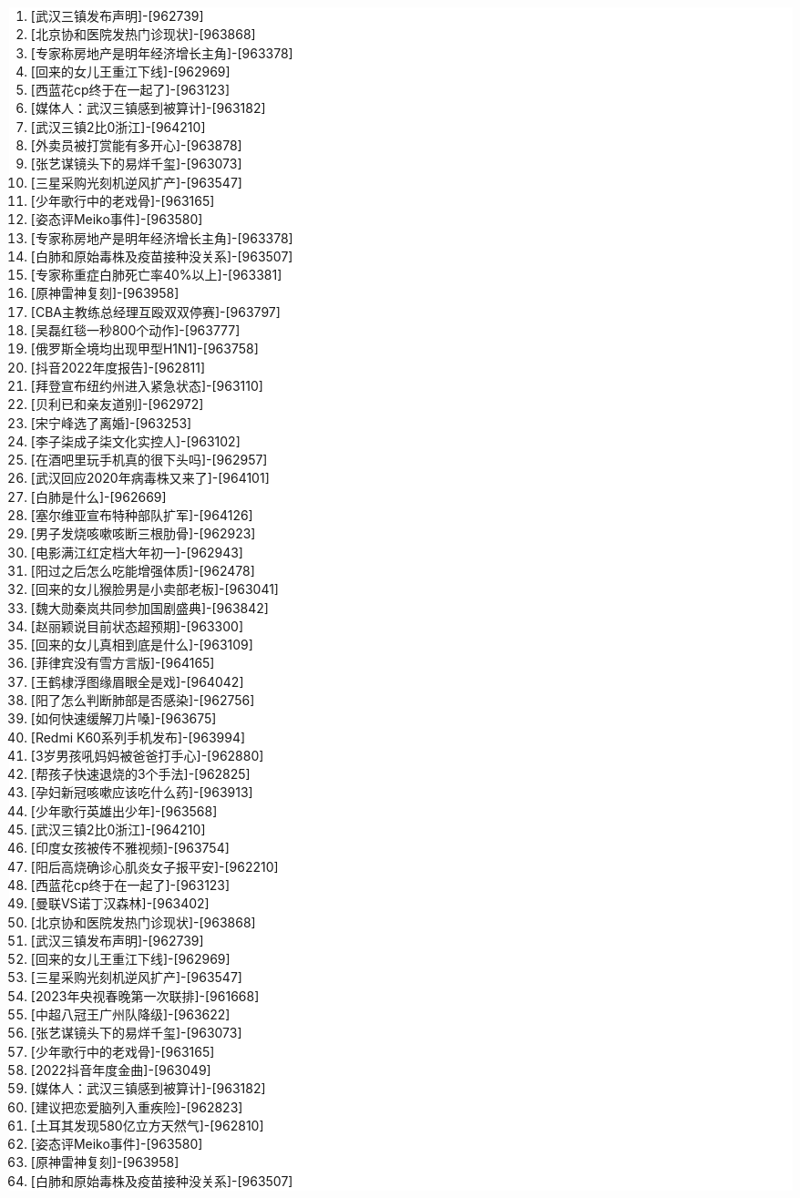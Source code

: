 1. [武汉三镇发布声明]-[962739]
1. [北京协和医院发热门诊现状]-[963868]
1. [专家称房地产是明年经济增长主角]-[963378]
1. [回来的女儿王重江下线]-[962969]
1. [西蓝花cp终于在一起了]-[963123]
1. [媒体人：武汉三镇感到被算计]-[963182]
1. [武汉三镇2比0浙江]-[964210]
1. [外卖员被打赏能有多开心]-[963878]
1. [张艺谋镜头下的易烊千玺]-[963073]
1. [三星采购光刻机逆风扩产]-[963547]
1. [少年歌行中的老戏骨]-[963165]
1. [姿态评Meiko事件]-[963580]
1. [专家称房地产是明年经济增长主角]-[963378]
1. [白肺和原始毒株及疫苗接种没关系]-[963507]
1. [专家称重症白肺死亡率40%以上]-[963381]
1. [原神雷神复刻]-[963958]
1. [CBA主教练总经理互殴双双停赛]-[963797]
1. [吴磊红毯一秒800个动作]-[963777]
1. [俄罗斯全境均出现甲型H1N1]-[963758]
1. [抖音2022年度报告]-[962811]
1. [拜登宣布纽约州进入紧急状态]-[963110]
1. [贝利已和亲友道别]-[962972]
1. [宋宁峰选了离婚]-[963253]
1. [李子柒成子柒文化实控人]-[963102]
1. [在酒吧里玩手机真的很下头吗]-[962957]
1. [武汉回应2020年病毒株又来了]-[964101]
1. [白肺是什么]-[962669]
1. [塞尔维亚宣布特种部队扩军]-[964126]
1. [男子发烧咳嗽咳断三根肋骨]-[962923]
1. [电影满江红定档大年初一]-[962943]
1. [阳过之后怎么吃能增强体质]-[962478]
1. [回来的女儿猴脸男是小卖部老板]-[963041]
1. [魏大勋秦岚共同参加国剧盛典]-[963842]
1. [赵丽颖说目前状态超预期]-[963300]
1. [回来的女儿真相到底是什么]-[963109]
1. [菲律宾没有雪方言版]-[964165]
1. [王鹤棣浮图缘眉眼全是戏]-[964042]
1. [阳了怎么判断肺部是否感染]-[962756]
1. [如何快速缓解刀片嗓]-[963675]
1. [Redmi K60系列手机发布]-[963994]
1. [3岁男孩吼妈妈被爸爸打手心]-[962880]
1. [帮孩子快速退烧的3个手法]-[962825]
1. [孕妇新冠咳嗽应该吃什么药]-[963913]
1. [少年歌行英雄出少年]-[963568]
1. [武汉三镇2比0浙江]-[964210]
1. [印度女孩被传不雅视频]-[963754]
1. [阳后高烧确诊心肌炎女子报平安]-[962210]
1. [西蓝花cp终于在一起了]-[963123]
1. [曼联VS诺丁汉森林]-[963402]
1. [北京协和医院发热门诊现状]-[963868]
1. [武汉三镇发布声明]-[962739]
1. [回来的女儿王重江下线]-[962969]
1. [三星采购光刻机逆风扩产]-[963547]
1. [2023年央视春晚第一次联排]-[961668]
1. [中超八冠王广州队降级]-[963622]
1. [张艺谋镜头下的易烊千玺]-[963073]
1. [少年歌行中的老戏骨]-[963165]
1. [2022抖音年度金曲]-[963049]
1. [媒体人：武汉三镇感到被算计]-[963182]
1. [建议把恋爱脑列入重疾险]-[962823]
1. [土耳其发现580亿立方天然气]-[962810]
1. [姿态评Meiko事件]-[963580]
1. [原神雷神复刻]-[963958]
1. [白肺和原始毒株及疫苗接种没关系]-[963507]
